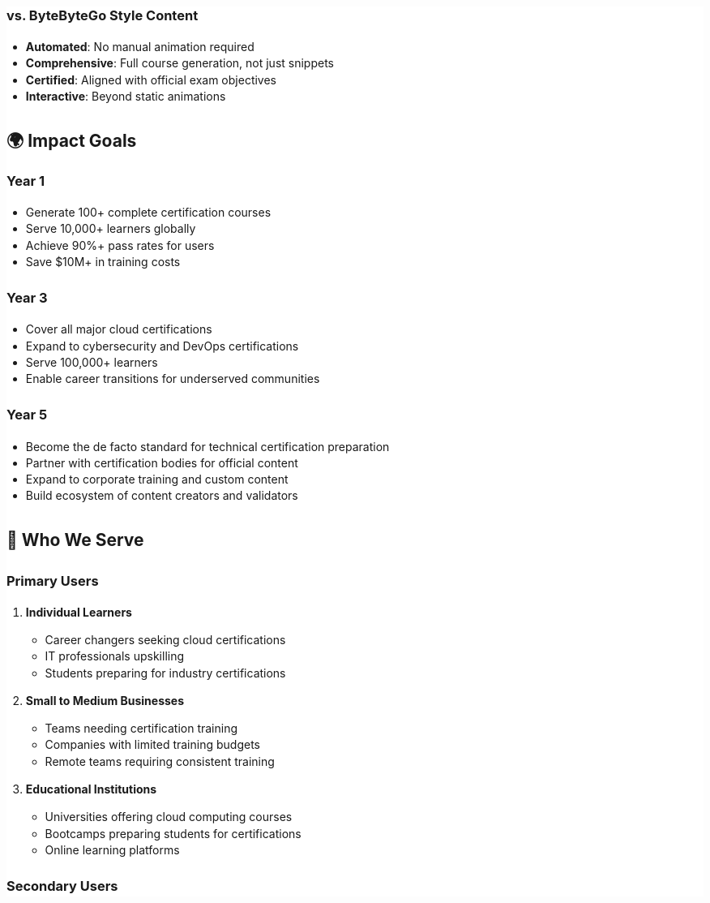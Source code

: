### vs. ByteByteGo Style Content

- **Automated**: No manual animation required
- **Comprehensive**: Full course generation, not just snippets
- **Certified**: Aligned with official exam objectives
- **Interactive**: Beyond static animations

## 🌍 Impact Goals

### Year 1

- Generate 100+ complete certification courses
- Serve 10,000+ learners globally
- Achieve 90%+ pass rates for users
- Save $10M+ in training costs

### Year 3

- Cover all major cloud certifications
- Expand to cybersecurity and DevOps certifications
- Serve 100,000+ learners
- Enable career transitions for underserved communities

### Year 5

- Become the de facto standard for technical certification preparation
- Partner with certification bodies for official content
- Expand to corporate training and custom content
- Build ecosystem of content creators and validators

## 🤝 Who We Serve

### Primary Users

1. **Individual Learners**

   - Career changers seeking cloud certifications
   - IT professionals upskilling
   - Students preparing for industry certifications
2. **Small to Medium Businesses**

   - Teams needing certification training
   - Companies with limited training budgets
   - Remote teams requiring consistent training
3. **Educational Institutions**

   - Universities offering cloud computing courses
   - Bootcamps preparing students for certifications
   - Online learning platforms

### Secondary Users
